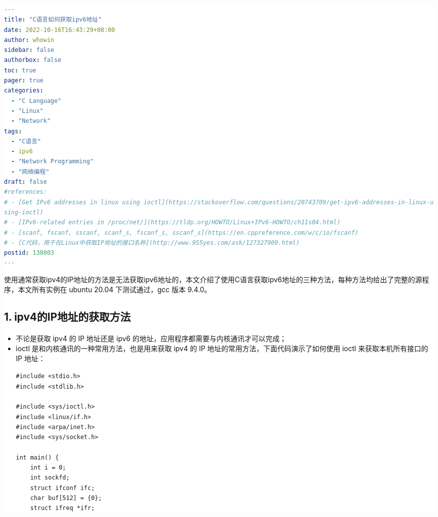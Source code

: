```yaml
---
title: "C语言如何获取ipv6地址"
date: 2022-10-16T16:43:29+08:00
author: whowin
sidebar: false
authorbox: false
toc: true
pager: true
categories:
  - "C Language"
  - "Linux"
  - "Network"
tags:
  - "C语言"
  - ipv6
  - "Network Programming"
  - "网络编程"
draft: false
#references: 
# - [Get IPv6 addresses in linux using ioctl](https://stackoverflow.com/questions/20743709/get-ipv6-addresses-in-linux-using-ioctl)
# - [IPv6-related entries in /proc/net/](https://tldp.org/HOWTO/Linux+IPv6-HOWTO/ch11s04.html)
# - [scanf, fscanf, sscanf, scanf_s, fscanf_s, sscanf_s](https://en.cppreference.com/w/c/io/fscanf)
# - [C代码，用于在Linux中获取IP地址的接口名称](http://www.955yes.com/ask/127327909.html)
postid: 130003
---
```


使用通常获取ipv4的IP地址的方法是无法获取ipv6地址的，本文介绍了使用C语言获取ipv6地址的三种方法，每种方法均给出了完整的源程序，本文所有实例在 ubuntu 20.04 下测试通过，gcc 版本 9.4.0。


## 1. ipv4的IP地址的获取方法
* 不论是获取 ipv4 的 IP 地址还是 ipv6 的地址，应用程序都需要与内核通讯才可以完成；
* ioctl 是和内核通讯的一种常用方法，也是用来获取 ipv4 的 IP 地址的常用方法，下面代码演示了如何使用 ioctl 来获取本机所有接口的 IP 地址：
    ```
    #include <stdio.h>
    #include <stdlib.h>

    #include <sys/ioctl.h>
    #include <linux/if.h>
    #include <arpa/inet.h>
    #include <sys/socket.h>

    int main() {
        int i = 0;
        int sockfd;
        struct ifconf ifc;
        char buf[512] = {0};
        struct ifreq *ifr;
